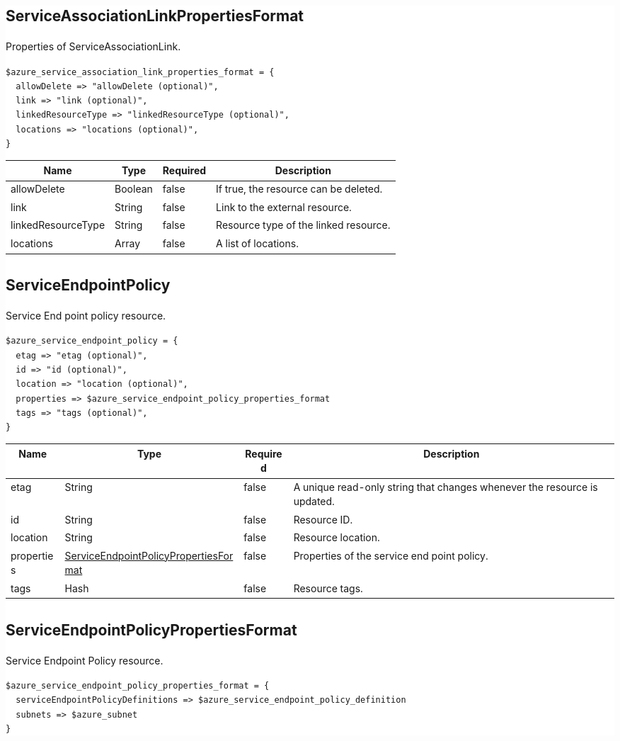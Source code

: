 ## ServiceAssociationLinkPropertiesFormat

Properties of ServiceAssociationLink.

```puppet
$azure_service_association_link_properties_format = {
  allowDelete => "allowDelete (optional)",
  link => "link (optional)",
  linkedResourceType => "linkedResourceType (optional)",
  locations => "locations (optional)",
}
```

| Name        | Type           | Required       | Description       |
| ------------- | ------------- | ------------- | ------------- |
|allowDelete | Boolean | false | If true, the resource can be deleted. |
|link | String | false | Link to the external resource. |
|linkedResourceType | String | false | Resource type of the linked resource. |
|locations | Array | false | A list of locations. |
        
## ServiceEndpointPolicy

Service End point policy resource.

```puppet
$azure_service_endpoint_policy = {
  etag => "etag (optional)",
  id => "id (optional)",
  location => "location (optional)",
  properties => $azure_service_endpoint_policy_properties_format
  tags => "tags (optional)",
}
```

| Name        | Type           | Required       | Description       |
| ------------- | ------------- | ------------- | ------------- |
|etag | String | false | A unique read-only string that changes whenever the resource is updated. |
|id | String | false | Resource ID. |
|location | String | false | Resource location. |
|properties | [ServiceEndpointPolicyPropertiesFormat](#serviceendpointpolicypropertiesformat) | false | Properties of the service end point policy. |
|tags | Hash | false | Resource tags. |
        
## ServiceEndpointPolicyPropertiesFormat

Service Endpoint Policy resource.

```puppet
$azure_service_endpoint_policy_properties_format = {
  serviceEndpointPolicyDefinitions => $azure_service_endpoint_policy_definition
  subnets => $azure_subnet
}
```
